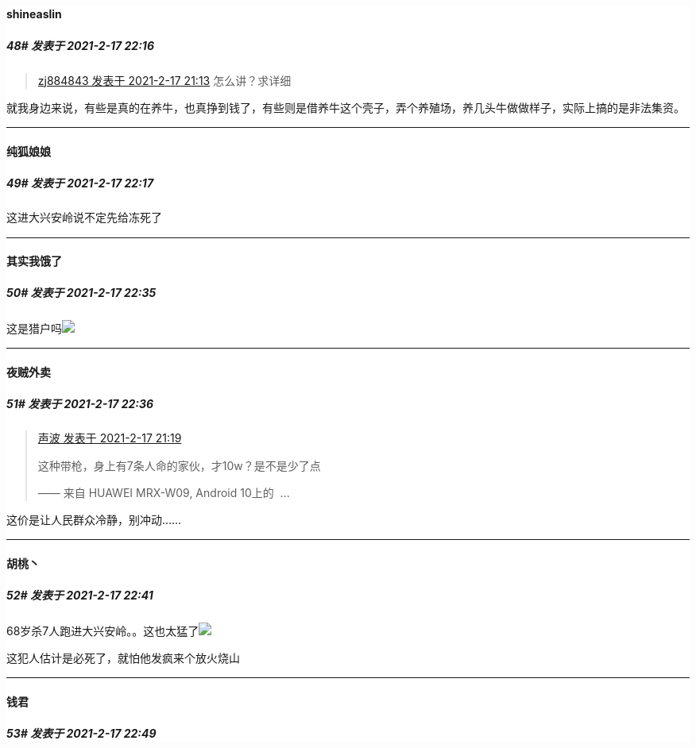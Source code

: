####  shineaslin  
##### 48#       发表于 2021-2-17 22:16


<blockquote><a href="httphttps://bbs.saraba1st.com/2b/forum.php?mod=redirect&amp;goto=findpost&amp;pid=50357746&amp;ptid=1988205" target="_blank">zj884843 发表于 2021-2-17 21:13</a>
怎么讲？求详细</blockquote>
就我身边来说，有些是真的在养牛，也真挣到钱了，有些则是借养牛这个壳子，弄个养殖场，养几头牛做做样子，实际上搞的是非法集资。


-----

####  纯狐娘娘  
##### 49#       发表于 2021-2-17 22:17


这进大兴安岭说不定先给冻死了


-----

####  其实我饿了  
##### 50#       发表于 2021-2-17 22:35


这是猎户吗<img src="https://static.saraba1st.com/image/smiley/face2017/001.png" referrerpolicy="no-referrer">


-----

####  夜贼外卖  
##### 51#       发表于 2021-2-17 22:36


<blockquote><a href="httphttps://bbs.saraba1st.com/2b/forum.php?mod=redirect&amp;goto=findpost&amp;pid=50357798&amp;ptid=1988205" target="_blank">声波 发表于 2021-2-17 21:19</a>

这种带枪，身上有7条人命的家伙，才10w？是不是少了点


—— 来自 HUAWEI MRX-W09, Android 10上的  ...</blockquote>
这价是让人民群众冷静，别冲动……


-----

####  胡桃丶  
##### 52#       发表于 2021-2-17 22:41


68岁杀7人跑进大兴安岭。。这也太猛了<img src="https://static.saraba1st.com/image/smiley/face2017/018.png" referrerpolicy="no-referrer">

这犯人估计是必死了，就怕他发疯来个放火烧山


-----

####  钱君  
##### 53#       发表于 2021-2-17 22:49
